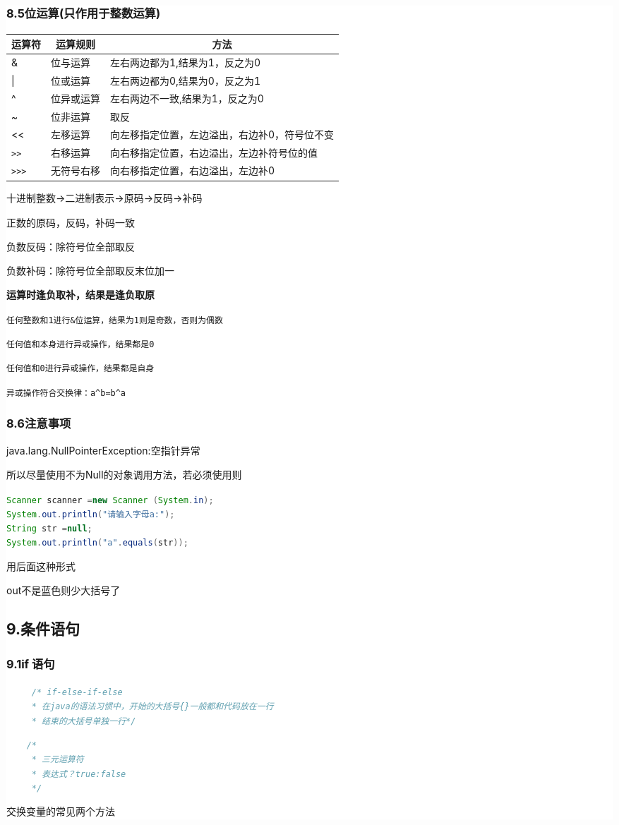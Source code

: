 ### 8.5位运算(只作用于整数运算)

| 运算符 | 运算规则   | 方法                                          |
| ------ | ---------- | --------------------------------------------- |
| &      | 位与运算   | 左右两边都为1,结果为1，反之为0                |
| \|     | 位或运算   | 左右两边都为0,结果为0，反之为1                |
| ^      | 位异或运算 | 左右两边不一致,结果为1，反之为0               |
| ~      | 位非运算   | 取反                                          |
| <<     | 左移运算   | 向左移指定位置，左边溢出，右边补0，符号位不变 |
| `>>`   | 右移运算   | 向右移指定位置，右边溢出，左边补符号位的值    |
| `>>>`  | 无符号右移 | 向右移指定位置，右边溢出，左边补0             |

十进制整数->二进制表示->原码->反码->补码

正数的原码，反码，补码一致

负数反码：除符号位全部取反

负数补码：除符号位全部取反末位加一

**运算时逢负取补，结果是逢负取原**

`任何整数和1进行&位运算，结果为1则是奇数，否则为偶数`

`任何值和本身进行异或操作，结果都是0`

`任何值和0进行异或操作，结果都是自身`

`异或操作符合交换律：a^b=b^a`

### 8.6注意事项

java.lang.NullPointerException:空指针异常 

所以尽量使用不为Null的对象调用方法，若必须使用则

``` java
Scanner scanner =new Scanner (System.in);
System.out.println("请输入字母a:");
String str =null;
System.out.println("a".equals(str));
```

用后面这种形式

out不是蓝色则少大括号了

## 9.条件语句

### 9.1if 语句

```java
	 /* if-else-if-else
	 * 在java的语法习惯中，开始的大括号{}一般都和代码放在一行
	 * 结束的大括号单独一行*/
```
```java
	/*
	 * 三元运算符
	 * 表达式？true:false
	 */
```
交换变量的常见两个方法
